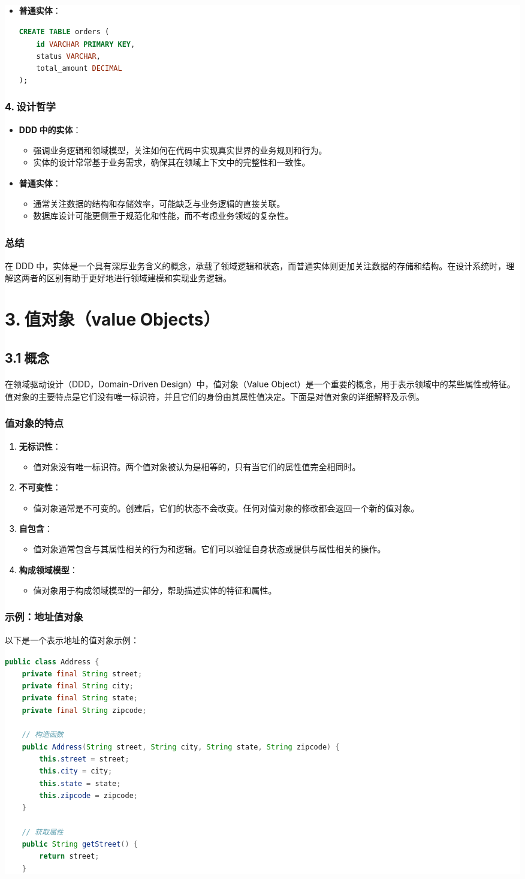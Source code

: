 - **普通实体**：
  ```sql
  CREATE TABLE orders (
      id VARCHAR PRIMARY KEY,
      status VARCHAR,
      total_amount DECIMAL
  );
  ```

### 4. 设计哲学

- **DDD 中的实体**：
  - 强调业务逻辑和领域模型，关注如何在代码中实现真实世界的业务规则和行为。
  - 实体的设计常常基于业务需求，确保其在领域上下文中的完整性和一致性。

- **普通实体**：
  - 通常关注数据的结构和存储效率，可能缺乏与业务逻辑的直接关联。
  - 数据库设计可能更侧重于规范化和性能，而不考虑业务领域的复杂性。

### 总结

在 DDD 中，实体是一个具有深厚业务含义的概念，承载了领域逻辑和状态，而普通实体则更加关注数据的存储和结构。在设计系统时，理解这两者的区别有助于更好地进行领域建模和实现业务逻辑。

# 3. 值对象（value Objects）
## 3.1 概念
在领域驱动设计（DDD，Domain-Driven Design）中，值对象（Value Object）是一个重要的概念，用于表示领域中的某些属性或特征。值对象的主要特点是它们没有唯一标识符，并且它们的身份由其属性值决定。下面是对值对象的详细解释及示例。

### 值对象的特点

1. **无标识性**：
   - 值对象没有唯一标识符。两个值对象被认为是相等的，只有当它们的属性值完全相同时。

2. **不可变性**：
   - 值对象通常是不可变的。创建后，它们的状态不会改变。任何对值对象的修改都会返回一个新的值对象。

3. **自包含**：
   - 值对象通常包含与其属性相关的行为和逻辑。它们可以验证自身状态或提供与属性相关的操作。

4. **构成领域模型**：
   - 值对象用于构成领域模型的一部分，帮助描述实体的特征和属性。

### 示例：地址值对象

以下是一个表示地址的值对象示例：

```java
public class Address {
    private final String street;
    private final String city;
    private final String state;
    private final String zipcode;

    // 构造函数
    public Address(String street, String city, String state, String zipcode) {
        this.street = street;
        this.city = city;
        this.state = state;
        this.zipcode = zipcode;
    }

    // 获取属性
    public String getStreet() {
        return street;
    }
```